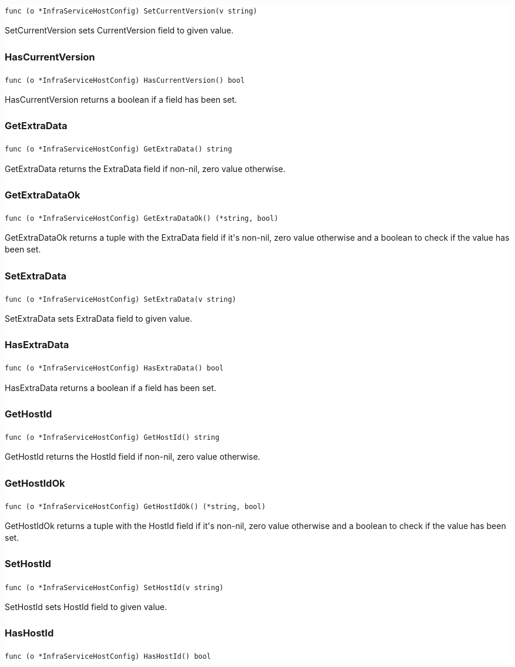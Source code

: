 `func (o *InfraServiceHostConfig) SetCurrentVersion(v string)`

SetCurrentVersion sets CurrentVersion field to given value.

### HasCurrentVersion

`func (o *InfraServiceHostConfig) HasCurrentVersion() bool`

HasCurrentVersion returns a boolean if a field has been set.

### GetExtraData

`func (o *InfraServiceHostConfig) GetExtraData() string`

GetExtraData returns the ExtraData field if non-nil, zero value otherwise.

### GetExtraDataOk

`func (o *InfraServiceHostConfig) GetExtraDataOk() (*string, bool)`

GetExtraDataOk returns a tuple with the ExtraData field if it's non-nil, zero value otherwise
and a boolean to check if the value has been set.

### SetExtraData

`func (o *InfraServiceHostConfig) SetExtraData(v string)`

SetExtraData sets ExtraData field to given value.

### HasExtraData

`func (o *InfraServiceHostConfig) HasExtraData() bool`

HasExtraData returns a boolean if a field has been set.

### GetHostId

`func (o *InfraServiceHostConfig) GetHostId() string`

GetHostId returns the HostId field if non-nil, zero value otherwise.

### GetHostIdOk

`func (o *InfraServiceHostConfig) GetHostIdOk() (*string, bool)`

GetHostIdOk returns a tuple with the HostId field if it's non-nil, zero value otherwise
and a boolean to check if the value has been set.

### SetHostId

`func (o *InfraServiceHostConfig) SetHostId(v string)`

SetHostId sets HostId field to given value.

### HasHostId

`func (o *InfraServiceHostConfig) HasHostId() bool`
